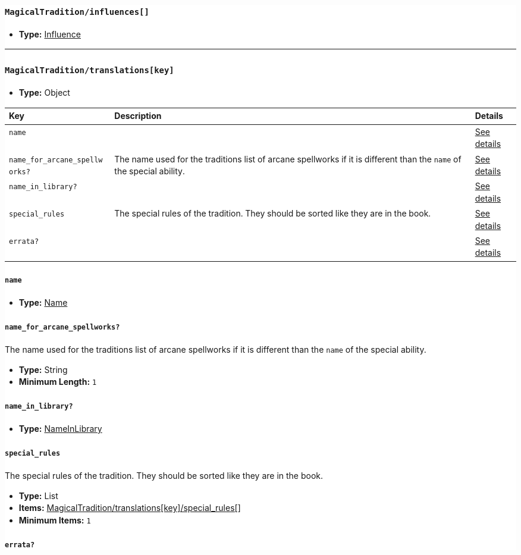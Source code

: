 ### <a name="MagicalTradition/influences[]"></a> `MagicalTradition/influences[]`

- **Type:** <a href="../_Influence.md#Influence">Influence</a>

---

### <a name="MagicalTradition/translations[key]"></a> `MagicalTradition/translations[key]`

- **Type:** Object

Key | Description | Details
:-- | :-- | :--
`name` |  | <a href="#MagicalTradition/translations[key]/name">See details</a>
`name_for_arcane_spellworks?` | The name used for the traditions list of arcane spellworks if it is different than the `name` of the special ability. | <a href="#MagicalTradition/translations[key]/name_for_arcane_spellworks">See details</a>
`name_in_library?` |  | <a href="#MagicalTradition/translations[key]/name_in_library">See details</a>
`special_rules` | The special rules of the tradition. They should be sorted like they are in the book. | <a href="#MagicalTradition/translations[key]/special_rules">See details</a>
`errata?` |  | <a href="#MagicalTradition/translations[key]/errata">See details</a>

#### <a name="MagicalTradition/translations[key]/name"></a> `name`

- **Type:** <a href="../_Activatable.md#Name">Name</a>

#### <a name="MagicalTradition/translations[key]/name_for_arcane_spellworks"></a> `name_for_arcane_spellworks?`

The name used for the traditions list of arcane spellworks if it is
different than the `name` of the special ability.

- **Type:** String
- **Minimum Length:** `1`

#### <a name="MagicalTradition/translations[key]/name_in_library"></a> `name_in_library?`

- **Type:** <a href="../_Activatable.md#NameInLibrary">NameInLibrary</a>

#### <a name="MagicalTradition/translations[key]/special_rules"></a> `special_rules`

The special rules of the tradition. They should be sorted like they are
in the book.

- **Type:** List
- **Items:** <a href="#MagicalTradition/translations[key]/special_rules[]">MagicalTradition/translations[key]/special_rules[]</a>
- **Minimum Items:** `1`

#### <a name="MagicalTradition/translations[key]/errata"></a> `errata?`
